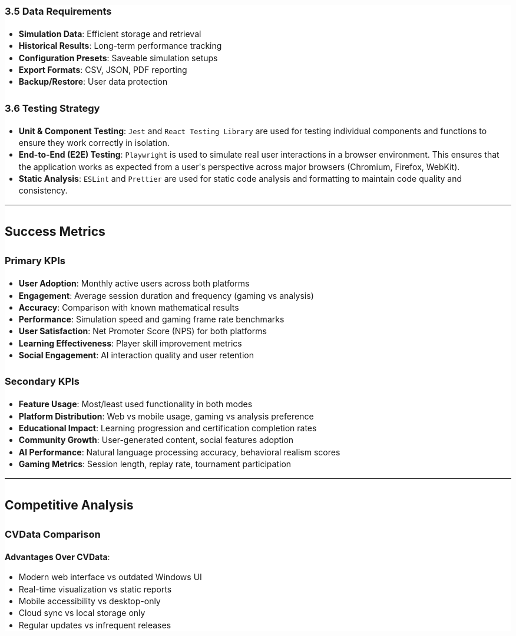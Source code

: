 ### 3.5 Data Requirements
- **Simulation Data**: Efficient storage and retrieval
- **Historical Results**: Long-term performance tracking
- **Configuration Presets**: Saveable simulation setups
- **Export Formats**: CSV, JSON, PDF reporting
- **Backup/Restore**: User data protection

### 3.6 Testing Strategy
- **Unit & Component Testing**: `Jest` and `React Testing Library` are used for testing individual components and functions to ensure they work correctly in isolation.
- **End-to-End (E2E) Testing**: `Playwright` is used to simulate real user interactions in a browser environment. This ensures that the application works as expected from a user's perspective across major browsers (Chromium, Firefox, WebKit).
- **Static Analysis**: `ESLint` and `Prettier` are used for static code analysis and formatting to maintain code quality and consistency.

---

## Success Metrics

### Primary KPIs
- **User Adoption**: Monthly active users across both platforms
- **Engagement**: Average session duration and frequency (gaming vs analysis)
- **Accuracy**: Comparison with known mathematical results
- **Performance**: Simulation speed and gaming frame rate benchmarks
- **User Satisfaction**: Net Promoter Score (NPS) for both platforms
- **Learning Effectiveness**: Player skill improvement metrics
- **Social Engagement**: AI interaction quality and user retention

### Secondary KPIs
- **Feature Usage**: Most/least used functionality in both modes
- **Platform Distribution**: Web vs mobile usage, gaming vs analysis preference
- **Educational Impact**: Learning progression and certification completion rates
- **Community Growth**: User-generated content, social features adoption
- **AI Performance**: Natural language processing accuracy, behavioral realism scores
- **Gaming Metrics**: Session length, replay rate, tournament participation

---

## Competitive Analysis

### CVData Comparison
**Advantages Over CVData**:
- Modern web interface vs outdated Windows UI
- Real-time visualization vs static reports
- Mobile accessibility vs desktop-only
- Cloud sync vs local storage only
- Regular updates vs infrequent releases
